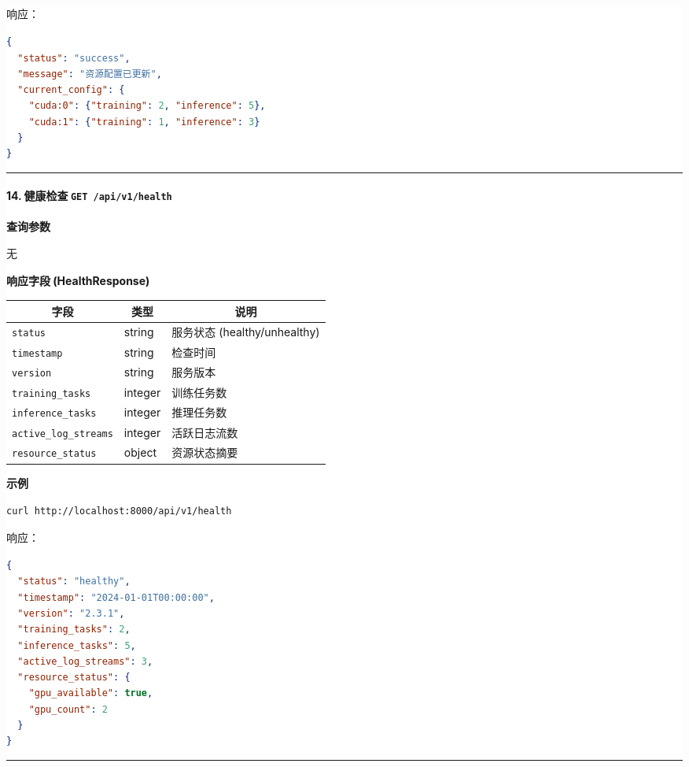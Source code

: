 响应：
```json
{
  "status": "success",
  "message": "资源配置已更新",
  "current_config": {
    "cuda:0": {"training": 2, "inference": 5},
    "cuda:1": {"training": 1, "inference": 3}
  }
}
```

---

#### 14. 健康检查 `GET /api/v1/health`

**查询参数**

无

**响应字段 (HealthResponse)**

| 字段 | 类型 | 说明 |
|------|------|------|
| `status` | string | 服务状态 (healthy/unhealthy) |
| `timestamp` | string | 检查时间 |
| `version` | string | 服务版本 |
| `training_tasks` | integer | 训练任务数 |
| `inference_tasks` | integer | 推理任务数 |
| `active_log_streams` | integer | 活跃日志流数 |
| `resource_status` | object | 资源状态摘要 |

**示例**
```bash
curl http://localhost:8000/api/v1/health
```

响应：
```json
{
  "status": "healthy",
  "timestamp": "2024-01-01T00:00:00",
  "version": "2.3.1",
  "training_tasks": 2,
  "inference_tasks": 5,
  "active_log_streams": 3,
  "resource_status": {
    "gpu_available": true,
    "gpu_count": 2
  }
}
```

---